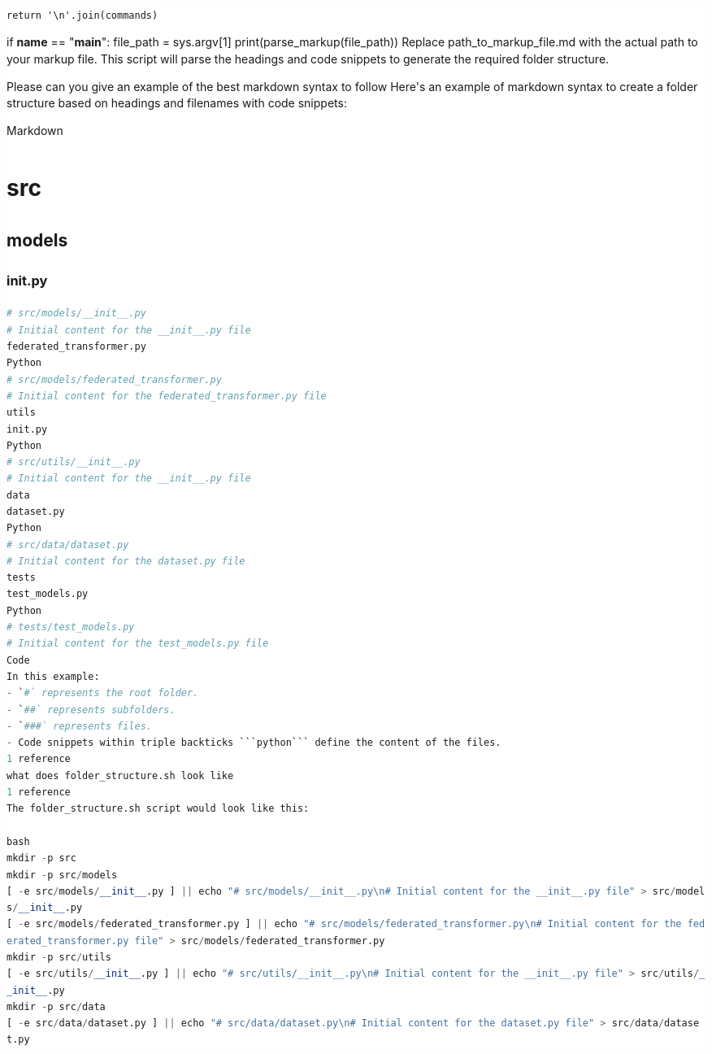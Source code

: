     return '\n'.join(commands)

if __name__ == "__main__":
    file_path = sys.argv[1]
    print(parse_markup(file_path))
Replace path_to_markup_file.md with the actual path to your markup file. This script will parse the headings and code snippets to generate the required folder structure.

Please can you give an example of the best markdown syntax to follow
Here's an example of markdown syntax to create a folder structure based on headings and filenames with code snippets:

Markdown
# src
## models
### __init__.py
```python
# src/models/__init__.py
# Initial content for the __init__.py file
federated_transformer.py
Python
# src/models/federated_transformer.py
# Initial content for the federated_transformer.py file
utils
init.py
Python
# src/utils/__init__.py
# Initial content for the __init__.py file
data
dataset.py
Python
# src/data/dataset.py
# Initial content for the dataset.py file
tests
test_models.py
Python
# tests/test_models.py
# Initial content for the test_models.py file
Code
In this example:
- `#` represents the root folder.
- `##` represents subfolders.
- `###` represents files.
- Code snippets within triple backticks ```python``` define the content of the files.
1 reference
what does folder_structure.sh look like
1 reference
The folder_structure.sh script would look like this:

bash
mkdir -p src
mkdir -p src/models
[ -e src/models/__init__.py ] || echo "# src/models/__init__.py\n# Initial content for the __init__.py file" > src/models/__init__.py
[ -e src/models/federated_transformer.py ] || echo "# src/models/federated_transformer.py\n# Initial content for the federated_transformer.py file" > src/models/federated_transformer.py
mkdir -p src/utils
[ -e src/utils/__init__.py ] || echo "# src/utils/__init__.py\n# Initial content for the __init__.py file" > src/utils/__init__.py
mkdir -p src/data
[ -e src/data/dataset.py ] || echo "# src/data/dataset.py\n# Initial content for the dataset.py file" > src/data/dataset.py
```